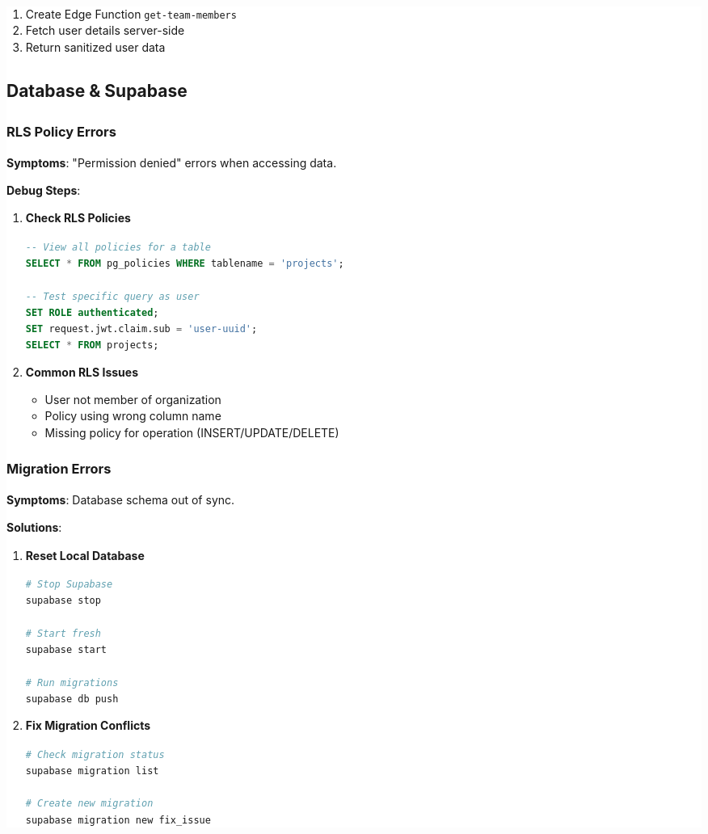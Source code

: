 1. Create Edge Function `get-team-members`
2. Fetch user details server-side
3. Return sanitized user data

## Database & Supabase

### RLS Policy Errors

**Symptoms**: "Permission denied" errors when accessing data.

**Debug Steps**:

1. **Check RLS Policies**

   ```sql
   -- View all policies for a table
   SELECT * FROM pg_policies WHERE tablename = 'projects';

   -- Test specific query as user
   SET ROLE authenticated;
   SET request.jwt.claim.sub = 'user-uuid';
   SELECT * FROM projects;
   ```

2. **Common RLS Issues**
   - User not member of organization
   - Policy using wrong column name
   - Missing policy for operation (INSERT/UPDATE/DELETE)

### Migration Errors

**Symptoms**: Database schema out of sync.

**Solutions**:

1. **Reset Local Database**

   ```bash
   # Stop Supabase
   supabase stop

   # Start fresh
   supabase start

   # Run migrations
   supabase db push
   ```

2. **Fix Migration Conflicts**

   ```bash
   # Check migration status
   supabase migration list

   # Create new migration
   supabase migration new fix_issue
   ```
